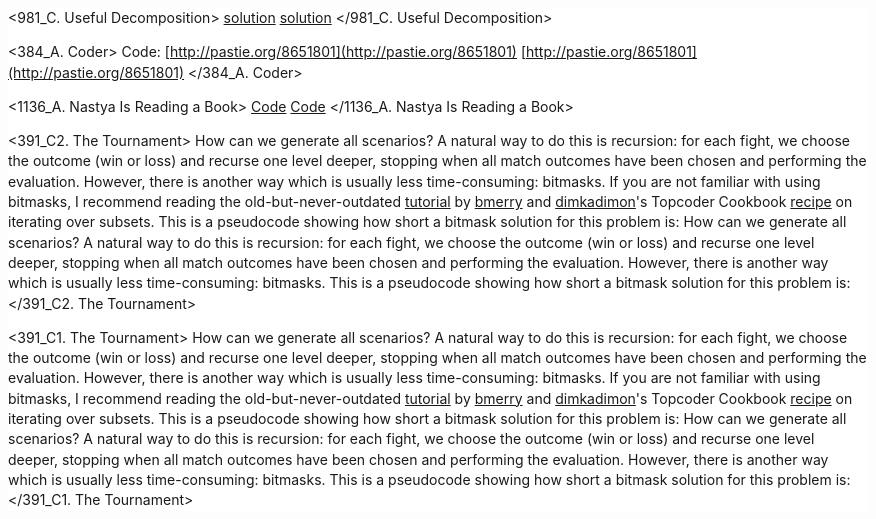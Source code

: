 <981_C. Useful Decomposition>
<original>
[solution](https://pastebin.com/ybnP74S0)
</original>
<fixed>
<remove>[solution](https://pastebin.com/ybnP74S0)</remove>
</fixed>
</981_C. Useful Decomposition>

<384_A. Coder>
<original>
Code: [http://pastie.org/8651801](http://pastie.org/8651801)
</original>
<fixed>
<remove>[http://pastie.org/8651801](http://pastie.org/8651801)</remove>
</fixed>
</384_A. Coder>

<1136_A. Nastya Is Reading a Book>
<original>
[Code](https://pastebin.com/caetUqwX)
</original>
<fixed>
<remove>[Code](https://pastebin.com/caetUqwX)</remove>
</fixed>
</1136_A. Nastya Is Reading a Book>

<391_C2. The Tournament>
<original>
How can we generate all scenarios? A natural way to do this is recursion: for each fight, we choose the outcome (win or loss) and recurse one level deeper, stopping when all match outcomes have been chosen and performing the evaluation. However, there is another way which is usually less time-consuming: bitmasks. If you are not familiar with using bitmasks, I recommend reading the old-but-never-outdated [tutorial](http://community.topcoder.com/tc?module=Static&d1=tutorials&d2=bitManipulation) by [bmerry](/profile/bmerry) and [dimkadimon](/profile/dimkadimon)'s Topcoder Cookbook [recipe](http://apps.topcoder.com/forums/?module=Thread&threadID=671150&start=0) on iterating over subsets. This is a pseudocode showing how short a bitmask solution for this problem is:
</original>
<fixed>
How can we generate all scenarios? A natural way to do this is recursion: for each fight, we choose the outcome (win or loss) and recurse one level deeper, stopping when all match outcomes have been chosen and performing the evaluation. However, there is another way which is usually less time-consuming: bitmasks. This is a pseudocode showing how short a bitmask solution for this problem is:
</fixed>
</391_C2. The Tournament>

<391_C1. The Tournament>
<original>
How can we generate all scenarios? A natural way to do this is recursion: for each fight, we choose the outcome (win or loss) and recurse one level deeper, stopping when all match outcomes have been chosen and performing the evaluation. However, there is another way which is usually less time-consuming: bitmasks. If you are not familiar with using bitmasks, I recommend reading the old-but-never-outdated [tutorial](http://community.topcoder.com/tc?module=Static&d1=tutorials&d2=bitManipulation) by [bmerry](/profile/bmerry) and [dimkadimon](/profile/dimkadimon)'s Topcoder Cookbook [recipe](http://apps.topcoder.com/forums/?module=Thread&threadID=671150&start=0) on iterating over subsets. This is a pseudocode showing how short a bitmask solution for this problem is:
</original>
<fixed>
How can we generate all scenarios? A natural way to do this is recursion: for each fight, we choose the outcome (win or loss) and recurse one level deeper, stopping when all match outcomes have been chosen and performing the evaluation. However, there is another way which is usually less time-consuming: bitmasks. This is a pseudocode showing how short a bitmask solution for this problem is:
</fixed>
</391_C1. The Tournament>

